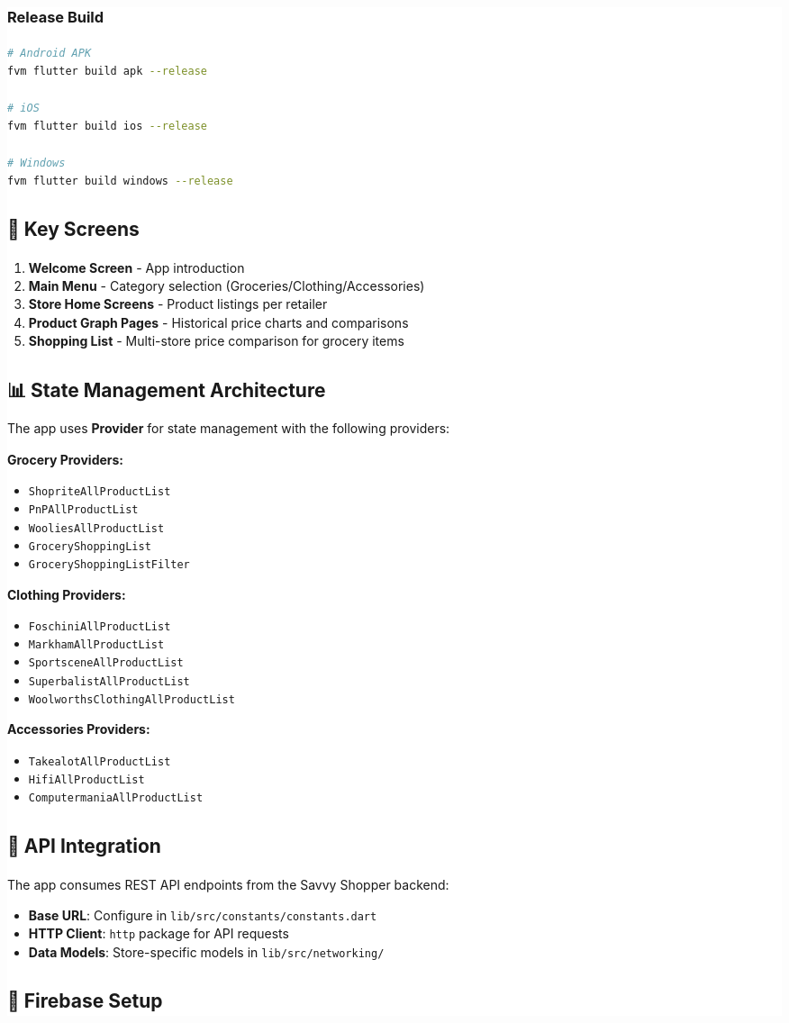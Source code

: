 ### Release Build
```bash
# Android APK
fvm flutter build apk --release

# iOS
fvm flutter build ios --release

# Windows
fvm flutter build windows --release
```

## 🎨 Key Screens

1. **Welcome Screen** - App introduction
2. **Main Menu** - Category selection (Groceries/Clothing/Accessories)
3. **Store Home Screens** - Product listings per retailer
4. **Product Graph Pages** - Historical price charts and comparisons
5. **Shopping List** - Multi-store price comparison for grocery items

## 📊 State Management Architecture

The app uses **Provider** for state management with the following providers:

**Grocery Providers:**
- `ShopriteAllProductList`
- `PnPAllProductList`
- `WooliesAllProductList`
- `GroceryShoppingList`
- `GroceryShoppingListFilter`

**Clothing Providers:**
- `FoschiniAllProductList`
- `MarkhamAllProductList`
- `SportsceneAllProductList`
- `SuperbalistAllProductList`
- `WoolworthsClothingAllProductList`

**Accessories Providers:**
- `TakealotAllProductList`
- `HifiAllProductList`
- `ComputermaniaAllProductList`

## 🔌 API Integration

The app consumes REST API endpoints from the Savvy Shopper backend:

- **Base URL**: Configure in `lib/src/constants/constants.dart`
- **HTTP Client**: `http` package for API requests
- **Data Models**: Store-specific models in `lib/src/networking/`

## 🔔 Firebase Setup
